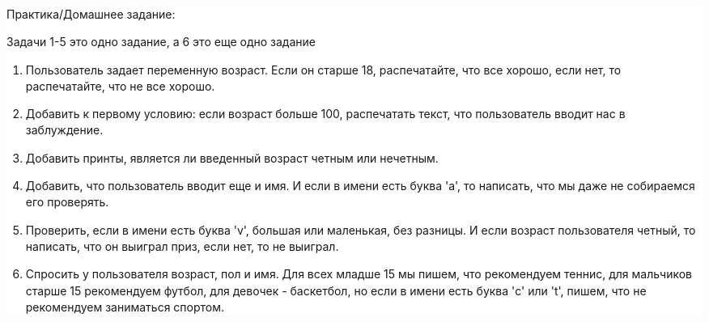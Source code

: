 Практика/Домашнее задание:

Задачи 1-5 это одно задание, а 6 это еще одно задание

1) Пользователь задает переменную возраст. Если он старше 18, распечатайте, что все хорошо, если нет, то распечатайте,
   что
   не все хорошо.

2) Добавить к первому условию: если возраст больше 100, распечатать текст, что пользователь вводит нас в заблуждение.

3) Добавить принты, является ли введенный возраст четным или нечетным.

4) Добавить, что пользователь вводит еще и имя. И если в имени есть буква 'a', то написать, что мы даже не собираемся
   его
   проверять.

5) Проверить, если в имени есть буква 'v', большая или маленькая, без разницы. И если возраст пользователя четный, то
   написать, что он выиграл приз, если нет, то не выиграл.

6) Спросить у пользователя возраст, пол и имя. Для всех младше 15 мы пишем, что рекомендуем теннис, для мальчиков старше
   15
   рекомендуем футбол, для девочек - баскетбол, но если в имени есть буква 'c' или 't', пишем, что не рекомендуем
   заниматься спортом.